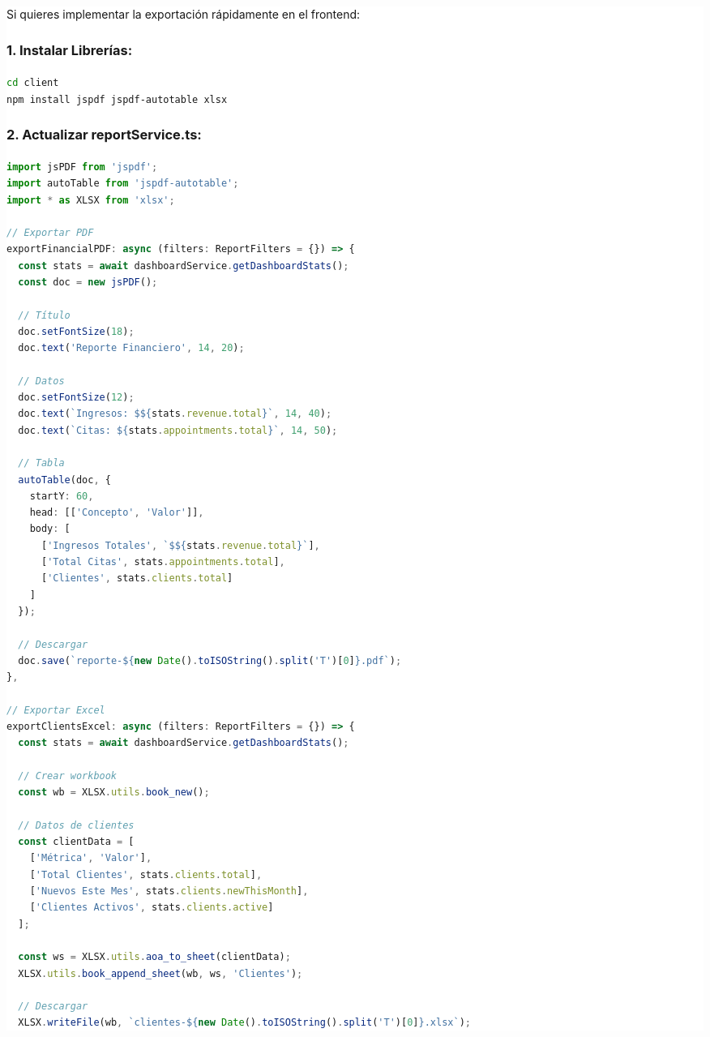 Si quieres implementar la exportación rápidamente en el frontend:

### **1. Instalar Librerías:**
```bash
cd client
npm install jspdf jspdf-autotable xlsx
```

### **2. Actualizar reportService.ts:**

```typescript
import jsPDF from 'jspdf';
import autoTable from 'jspdf-autotable';
import * as XLSX from 'xlsx';

// Exportar PDF
exportFinancialPDF: async (filters: ReportFilters = {}) => {
  const stats = await dashboardService.getDashboardStats();
  const doc = new jsPDF();
  
  // Título
  doc.setFontSize(18);
  doc.text('Reporte Financiero', 14, 20);
  
  // Datos
  doc.setFontSize(12);
  doc.text(`Ingresos: $${stats.revenue.total}`, 14, 40);
  doc.text(`Citas: ${stats.appointments.total}`, 14, 50);
  
  // Tabla
  autoTable(doc, {
    startY: 60,
    head: [['Concepto', 'Valor']],
    body: [
      ['Ingresos Totales', `$${stats.revenue.total}`],
      ['Total Citas', stats.appointments.total],
      ['Clientes', stats.clients.total]
    ]
  });
  
  // Descargar
  doc.save(`reporte-${new Date().toISOString().split('T')[0]}.pdf`);
},

// Exportar Excel
exportClientsExcel: async (filters: ReportFilters = {}) => {
  const stats = await dashboardService.getDashboardStats();
  
  // Crear workbook
  const wb = XLSX.utils.book_new();
  
  // Datos de clientes
  const clientData = [
    ['Métrica', 'Valor'],
    ['Total Clientes', stats.clients.total],
    ['Nuevos Este Mes', stats.clients.newThisMonth],
    ['Clientes Activos', stats.clients.active]
  ];
  
  const ws = XLSX.utils.aoa_to_sheet(clientData);
  XLSX.utils.book_append_sheet(wb, ws, 'Clientes');
  
  // Descargar
  XLSX.writeFile(wb, `clientes-${new Date().toISOString().split('T')[0]}.xlsx`);
```